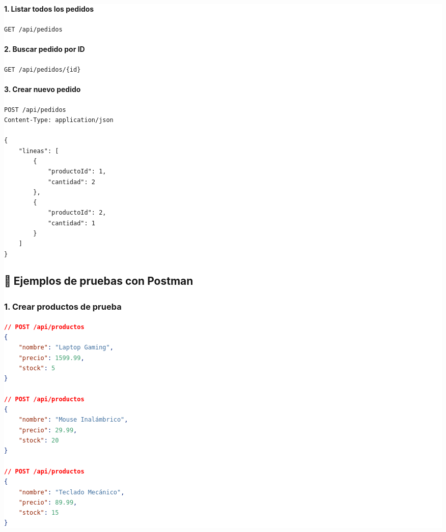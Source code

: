 #### 1. Listar todos los pedidos
```http
GET /api/pedidos
```

#### 2. Buscar pedido por ID
```http
GET /api/pedidos/{id}
```

#### 3. Crear nuevo pedido
```http
POST /api/pedidos
Content-Type: application/json

{
    "lineas": [
        {
            "productoId": 1,
            "cantidad": 2
        },
        {
            "productoId": 2,
            "cantidad": 1
        }
    ]
}
```

## 🧪 Ejemplos de pruebas con Postman

### 1. Crear productos de prueba
```json
// POST /api/productos
{
    "nombre": "Laptop Gaming",
    "precio": 1599.99,
    "stock": 5
}

// POST /api/productos
{
    "nombre": "Mouse Inalámbrico",
    "precio": 29.99,
    "stock": 20
}

// POST /api/productos
{
    "nombre": "Teclado Mecánico",
    "precio": 89.99,
    "stock": 15
}
```
